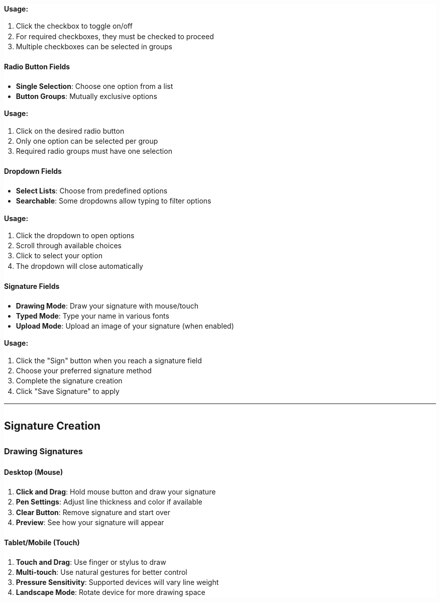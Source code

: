 **Usage:**
1. Click the checkbox to toggle on/off
2. For required checkboxes, they must be checked to proceed
3. Multiple checkboxes can be selected in groups

#### Radio Button Fields
- **Single Selection**: Choose one option from a list
- **Button Groups**: Mutually exclusive options

**Usage:**
1. Click on the desired radio button
2. Only one option can be selected per group
3. Required radio groups must have one selection

#### Dropdown Fields
- **Select Lists**: Choose from predefined options
- **Searchable**: Some dropdowns allow typing to filter options

**Usage:**
1. Click the dropdown to open options
2. Scroll through available choices
3. Click to select your option
4. The dropdown will close automatically

#### Signature Fields
- **Drawing Mode**: Draw your signature with mouse/touch
- **Typed Mode**: Type your name in various fonts
- **Upload Mode**: Upload an image of your signature (when enabled)

**Usage:**
1. Click the "Sign" button when you reach a signature field
2. Choose your preferred signature method
3. Complete the signature creation
4. Click "Save Signature" to apply

---

## Signature Creation

### Drawing Signatures

#### Desktop (Mouse)
1. **Click and Drag**: Hold mouse button and draw your signature
2. **Pen Settings**: Adjust line thickness and color if available
3. **Clear Button**: Remove signature and start over
4. **Preview**: See how your signature will appear

#### Tablet/Mobile (Touch)
1. **Touch and Drag**: Use finger or stylus to draw
2. **Multi-touch**: Use natural gestures for better control
3. **Pressure Sensitivity**: Supported devices will vary line weight
4. **Landscape Mode**: Rotate device for more drawing space
